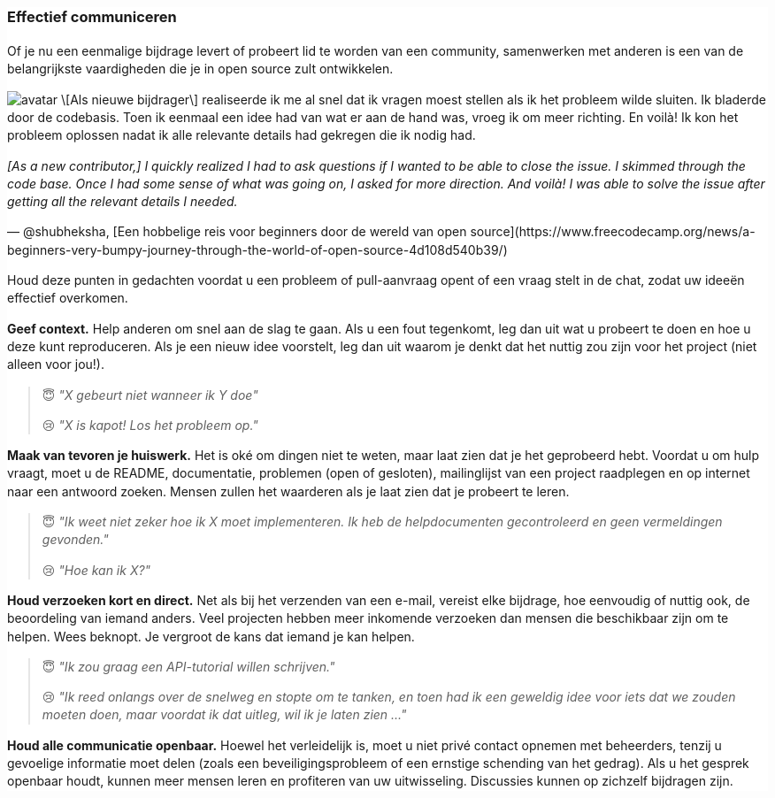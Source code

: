### Effectief communiceren

Of je nu een eenmalige bijdrage levert of probeert lid te worden van een community, samenwerken met anderen is een van de belangrijkste vaardigheden die je in open source zult ontwikkelen.

<aside markdown="1" class="pquote">
  <img src="https://avatars.githubusercontent.com/shubheksha?s=180" class="pquote-avatar" alt="avatar">
  \[Als nieuwe bijdrager\] realiseerde ik me al snel dat ik vragen moest stellen als ik het probleem wilde sluiten. Ik bladerde door de codebasis. Toen ik eenmaal een idee had van wat er aan de hand was, vroeg ik om meer richting. En voilà! Ik kon het probleem oplossen nadat ik alle relevante details had gekregen die ik nodig had.
  
  _\[As a new contributor,\] I quickly realized I had to ask questions if I wanted to be able to close the issue. I skimmed through the code base. Once I had some sense of what was going on, I asked for more direction. And voilà! I was able to solve the issue after getting all the relevant details I needed._
  
  <p markdown="1" class="pquote-credit">
— @shubheksha, [Een hobbelige reis voor beginners door de wereld van open source](https://www.freecodecamp.org/news/a-beginners-very-bumpy-journey-through-the-world-of-open-source-4d108d540b39/)
  </p>
</aside>

Houd deze punten in gedachten voordat u een probleem of pull-aanvraag opent of een vraag stelt in de chat, zodat uw ideeën effectief overkomen.

**Geef context.** Help anderen om snel aan de slag te gaan. Als u een fout tegenkomt, leg dan uit wat u probeert te doen en hoe u deze kunt reproduceren. Als je een nieuw idee voorstelt, leg dan uit waarom je denkt dat het nuttig zou zijn voor het project (niet alleen voor jou!).

> 😇 _"X gebeurt niet wanneer ik Y doe"_
>
> 😢 _"X is kapot! Los het probleem op."_

**Maak van tevoren je huiswerk.** Het is oké om dingen niet te weten, maar laat zien dat je het geprobeerd hebt. Voordat u om hulp vraagt, moet u de README, documentatie, problemen (open of gesloten), mailinglijst van een project raadplegen en op internet naar een antwoord zoeken. Mensen zullen het waarderen als je laat zien dat je probeert te leren.

> 😇 _"Ik weet niet zeker hoe ik X moet implementeren. Ik heb de helpdocumenten gecontroleerd en geen vermeldingen gevonden."_
>
> 😢 _"Hoe kan ik X?"_

**Houd verzoeken kort en direct.** Net als bij het verzenden van een e-mail, vereist elke bijdrage, hoe eenvoudig of nuttig ook, de beoordeling van iemand anders. Veel projecten hebben meer inkomende verzoeken dan mensen die beschikbaar zijn om te helpen. Wees beknopt. Je vergroot de kans dat iemand je kan helpen.

> 😇 _"Ik zou graag een API-tutorial willen schrijven."_
>
> 😢 _"Ik reed onlangs over de snelweg en stopte om te tanken, en toen had ik een geweldig idee voor iets dat we zouden moeten doen, maar voordat ik dat uitleg, wil ik je laten zien ..."_

**Houd alle communicatie openbaar.** Hoewel het verleidelijk is, moet u niet privé contact opnemen met beheerders, tenzij u gevoelige informatie moet delen (zoals een beveiligingsprobleem of een ernstige schending van het gedrag). Als u het gesprek openbaar houdt, kunnen meer mensen leren en profiteren van uw uitwisseling. Discussies kunnen op zichzelf bijdragen zijn.
